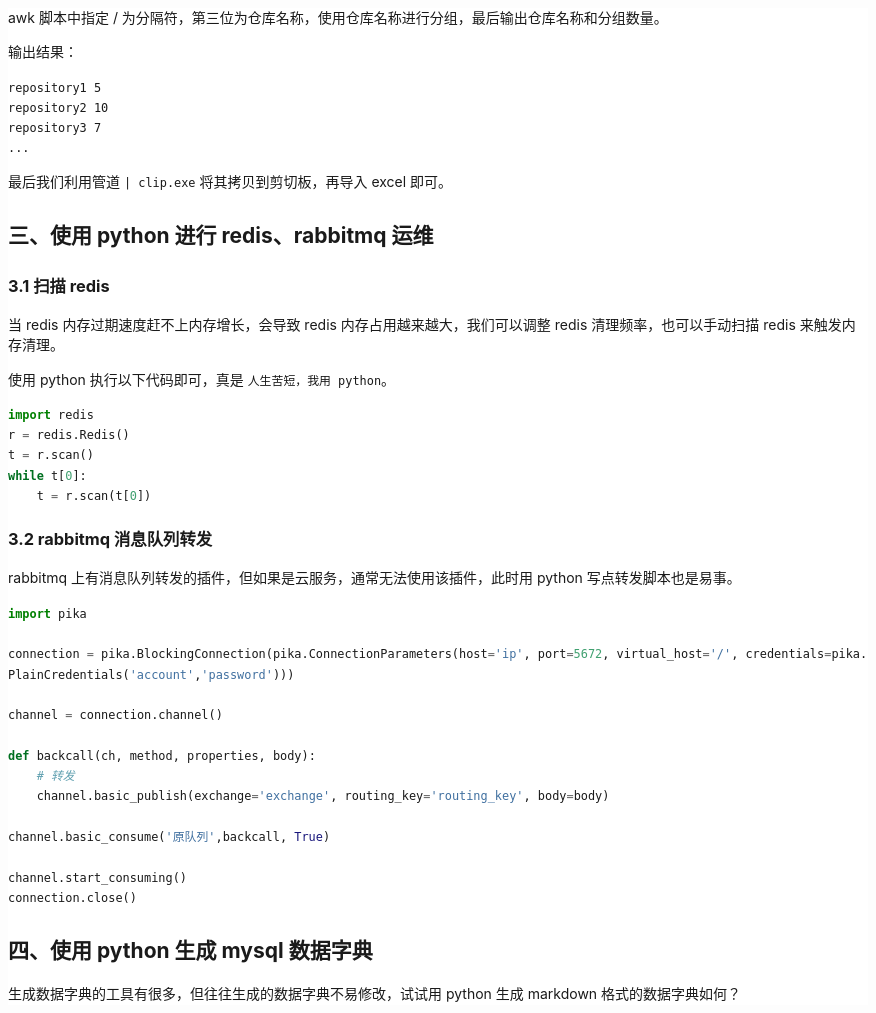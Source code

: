 awk 脚本中指定 / 为分隔符，第三位为仓库名称，使用仓库名称进行分组，最后输出仓库名称和分组数量。

输出结果：

```txt
repository1 5
repository2 10
repository3 7
...
```

最后我们利用管道 `| clip.exe` 将其拷贝到剪切板，再导入 excel 即可。

## 三、使用 python 进行 redis、rabbitmq 运维

### 3.1 扫描 redis

当 redis 内存过期速度赶不上内存增长，会导致 redis 内存占用越来越大，我们可以调整 redis 清理频率，也可以手动扫描 redis 来触发内存清理。

使用 python 执行以下代码即可，真是 `人生苦短，我用 python`。

```py
import redis
r = redis.Redis()
t = r.scan()
while t[0]:
    t = r.scan(t[0])
```

### 3.2 rabbitmq 消息队列转发

rabbitmq 上有消息队列转发的插件，但如果是云服务，通常无法使用该插件，此时用 python 写点转发脚本也是易事。

```py
import pika

connection = pika.BlockingConnection(pika.ConnectionParameters(host='ip', port=5672, virtual_host='/', credentials=pika.PlainCredentials('account','password')))

channel = connection.channel()

def backcall(ch, method, properties, body):
    # 转发
    channel.basic_publish(exchange='exchange', routing_key='routing_key', body=body)

channel.basic_consume('原队列',backcall, True)

channel.start_consuming()
connection.close()
```

## 四、使用 python 生成 mysql 数据字典

生成数据字典的工具有很多，但往往生成的数据字典不易修改，试试用 python 生成 markdown 格式的数据字典如何？
